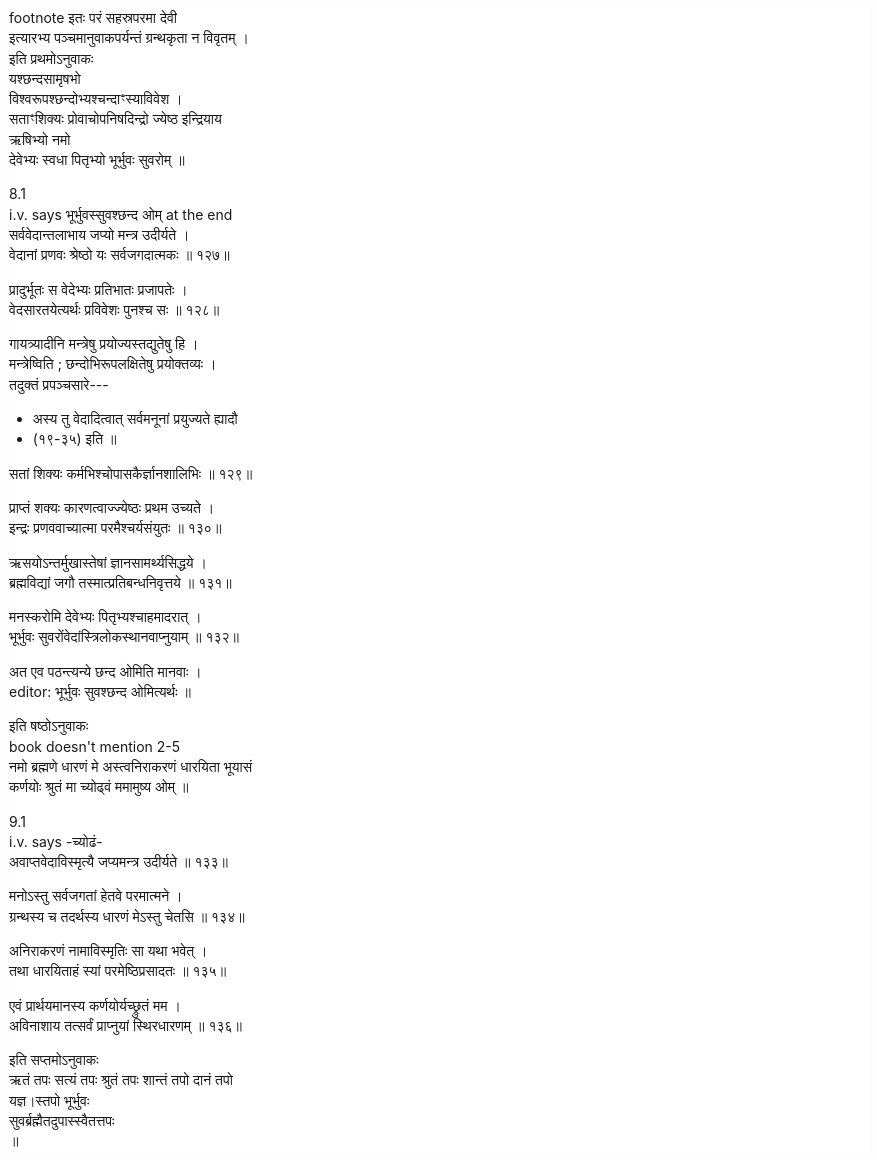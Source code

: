 footnote इतः परं सहस्रपरमा देवी  
इत्यारभ्य पञ्चमानुवाकपर्यन्तं ग्रन्थकृता न विवृतम् ।  
इति प्रथमोऽनुवाकः  
यश्छन्दसामृषभो  
विश्वरूपश्छन्दोभ्यश्चन्दाꣳस्याविवेश ।  
सताꣳशिक्यः प्रोवाचोपनिषदिन्द्रो ज्येष्ठ इन्द्रियाय  
ऋषिभ्यो नमो  
देवेभ्यः स्वधा पितृभ्यो भूर्भुवः सुवरोम् ॥  
  
 8.1   
i.v. says भूर्भुवस्सुवश्छन्द ओम्  at the end   
सर्ववेदान्तलाभाय जप्यो मन्त्र उदीर्यते ।  
वेदानां प्रणवः श्रेष्ठो यः सर्वजगदात्मकः ॥ १२७॥  
  
प्रादुर्भूतः स वेदेभ्यः प्रतिभातः प्रजापतेः ।  
वेदसारतयेत्यर्थः प्रविवेशः पुनश्च सः ॥ १२८॥  
  
गायत्र्यादीनि मन्त्रेषु प्रयोज्यस्तद्युतेषु हि ।  
मन्त्रेष्विति ; छन्दोभिरूपलक्षितेषु प्रयोक्तव्यः ।  
तदुक्तं प्रपञ्चसारे---  
- अस्य तु वेदादित्वात् सर्वमनूनां प्रयुज्यते ह्यादौ  
-  (१९-३५) इति ॥  
  
सतां शिक्यः कर्मभिश्चोपासकैर्ज्ञानशालिभिः ॥ १२९॥  
  
प्राप्तं शक्यः कारणत्वाज्ज्येष्ठः प्रथम उच्यते ।  
इन्द्रः प्रणववाच्यात्मा परमैश्चर्यसंयुतः ॥ १३०॥  
  
ऋसयोऽन्तर्मुखास्तेषां ज्ञानसामर्थ्यसिद्धये ।  
ब्रह्मविद्यां जगौ तस्मात्प्रतिबन्धनिवृत्तये ॥ १३१॥  
  
मनस्करोमि देवेभ्यः पितृभ्यश्चाहमादरात् ।  
भूर्भुवः सुवरोंवेदांस्त्रिलोकस्थानवाप्नुयाम् ॥ १३२॥  
  
अत एव पठन्त्यन्ये छन्द ओमिति मानवाः ।  
editor: भूर्भुवः सुवश्छन्द ओमित्यर्थः ॥  
  
इति षष्ठोऽनुवाकः  
 book doesn't mention 2-5   
नमो ब्रह्मणे धारणं मे अस्त्वनिराकरणं धारयिता भूयासं  
कर्णयोः श्रुतं मा च्योढ्वं ममामुष्य ओम् ॥  
  
 9.1   
i.v. says -च्योढं-  
अवाप्तवेदाविस्मृत्यै जप्यमन्त्र उदीर्यते ॥ १३३॥  
  
मनोऽस्तु सर्वजगतां हेतवे परमात्मने ।  
ग्रन्थस्य च तदर्थस्य धारणं मेऽस्तु चेतसि ॥ १३४॥  
  
अनिराकरणं नामाविस्मृतिः सा यथा भवेत् ।  
तथा धारयिताहं स्यां परमेष्ठिप्रसादतः ॥ १३५॥  
  
एवं प्रार्थयमानस्य कर्णयोर्यच्छ्रुतं मम ।  
अविनाशाय तत्सर्वं प्राप्नुयां स्थिरधारणम् ॥ १३६॥  
  
इति सप्तमोऽनुवाकः  
ऋतं तपः सत्यं तपः श्रुतं तपः शान्तं तपो दानं तपो  
यज्ञ।स्तपो भूर्भुवः  
सुवर्ब्रह्मैतदुपास्स्वैतत्तपः  
 ॥  
  